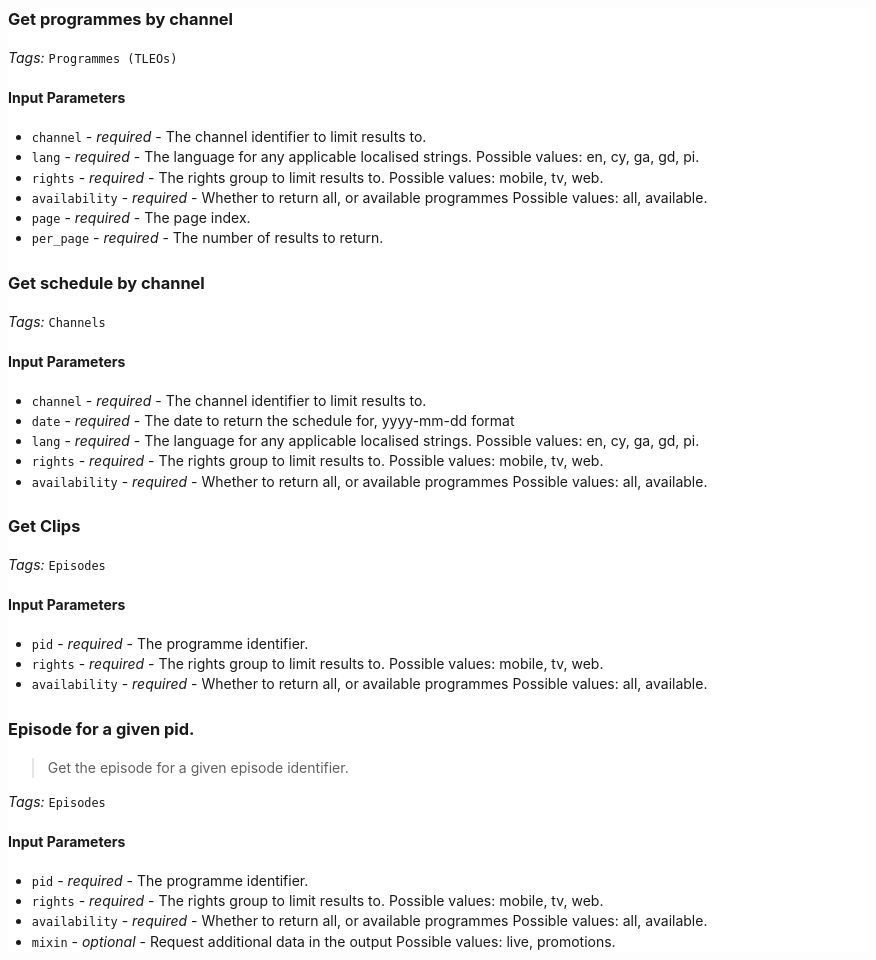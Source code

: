 ### Get programmes by channel

*Tags:* `Programmes (TLEOs)`

#### Input Parameters
* `channel` - _required_ - The channel identifier to limit results to.
* `lang` - _required_ - The language for any applicable localised strings.
    Possible values: en, cy, ga, gd, pi.
* `rights` - _required_ - The rights group to limit results to.
    Possible values: mobile, tv, web.
* `availability` - _required_ - Whether to return all, or available programmes
    Possible values: all, available.
* `page` - _required_ - The page index.
* `per_page` - _required_ - The number of results to return.

### Get schedule by channel

*Tags:* `Channels`

#### Input Parameters
* `channel` - _required_ - The channel identifier to limit results to.
* `date` - _required_ - The date to return the schedule for, yyyy-mm-dd format
* `lang` - _required_ - The language for any applicable localised strings.
    Possible values: en, cy, ga, gd, pi.
* `rights` - _required_ - The rights group to limit results to.
    Possible values: mobile, tv, web.
* `availability` - _required_ - Whether to return all, or available programmes
    Possible values: all, available.

### Get Clips

*Tags:* `Episodes`

#### Input Parameters
* `pid` - _required_ - The programme identifier.
* `rights` - _required_ - The rights group to limit results to.
    Possible values: mobile, tv, web.
* `availability` - _required_ - Whether to return all, or available programmes
    Possible values: all, available.

### Episode for a given pid.

> Get the episode for a given episode identifier.

*Tags:* `Episodes`

#### Input Parameters
* `pid` - _required_ - The programme identifier.
* `rights` - _required_ - The rights group to limit results to.
    Possible values: mobile, tv, web.
* `availability` - _required_ - Whether to return all, or available programmes
    Possible values: all, available.
* `mixin` - _optional_ - Request additional data in the output
    Possible values: live, promotions.

